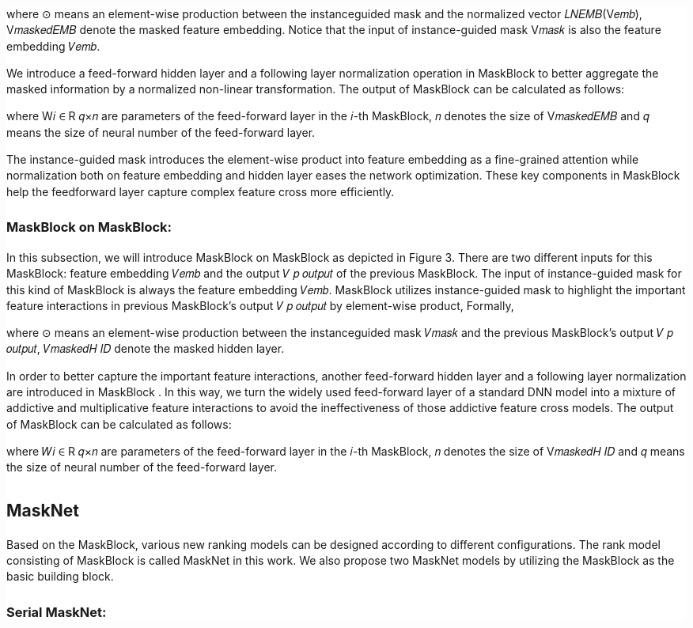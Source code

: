 where ⊙ means an element-wise production between the instanceguided mask and the normalized vector 𝐿𝑁𝐸𝑀𝐵(V𝑒𝑚𝑏), V𝑚𝑎𝑠𝑘𝑒𝑑𝐸𝑀𝐵 denote the masked feature embedding. Notice that the input of instance-guided mask V𝑚𝑎𝑠𝑘 is also the feature embedding 𝑉𝑒𝑚𝑏.

We introduce a feed-forward hidden layer and a following layer normalization operation in MaskBlock to better aggregate the masked information by a normalized non-linear transformation. The output of MaskBlock can be calculated as follows:

$$
\tag{12}
$$

where W𝑖 ∈ R 𝑞×𝑛 are parameters of the feed-forward layer in the 𝑖-th MaskBlock, 𝑛 denotes the size of V𝑚𝑎𝑠𝑘𝑒𝑑𝐸𝑀𝐵 and 𝑞 means the size of neural number of the feed-forward layer.

The instance-guided mask introduces the element-wise product into feature embedding as a fine-grained attention while normalization both on feature embedding and hidden layer eases the network optimization. These key components in MaskBlock help the feedforward layer capture complex feature cross more efficiently.

### MaskBlock on MaskBlock:

In this subsection, we will introduce MaskBlock on MaskBlock as depicted in Figure 3. There are two different inputs for this MaskBlock: feature embedding 𝑉𝑒𝑚𝑏 and the output 𝑉 𝑝 𝑜𝑢𝑡𝑝𝑢𝑡 of the previous MaskBlock. The input of instance-guided mask for this kind of MaskBlock is always the feature embedding 𝑉𝑒𝑚𝑏. MaskBlock utilizes instance-guided mask to highlight the important feature interactions in previous MaskBlock’s output 𝑉 𝑝 𝑜𝑢𝑡𝑝𝑢𝑡 by element-wise product, Formally,

$$
\tag{13}
$$

where ⊙ means an element-wise production between the instanceguided mask 𝑉𝑚𝑎𝑠𝑘 and the previous MaskBlock’s output 𝑉 𝑝 𝑜𝑢𝑡𝑝𝑢𝑡, 𝑉𝑚𝑎𝑠𝑘𝑒𝑑𝐻 𝐼𝐷 denote the masked hidden layer.

In order to better capture the important feature interactions, another feed-forward hidden layer and a following layer normalization are introduced in MaskBlock . In this way, we turn the widely used feed-forward layer of a standard DNN model into a mixture of addictive and multiplicative feature interactions to avoid the ineffectiveness of those addictive feature cross models. The output of MaskBlock can be calculated as follows:

$$
\tag{14}
$$

where 𝑊𝑖 ∈ R 𝑞×𝑛 are parameters of the feed-forward layer in the 𝑖-th MaskBlock, 𝑛 denotes the size of V𝑚𝑎𝑠𝑘𝑒𝑑𝐻 𝐼𝐷 and 𝑞 means the size of neural number of the feed-forward layer.

## MaskNet

Based on the MaskBlock, various new ranking models can be designed according to different configurations. The rank model consisting of MaskBlock is called MaskNet in this work. We also propose two MaskNet models by utilizing the MaskBlock as the basic building block.

### Serial MaskNet:

